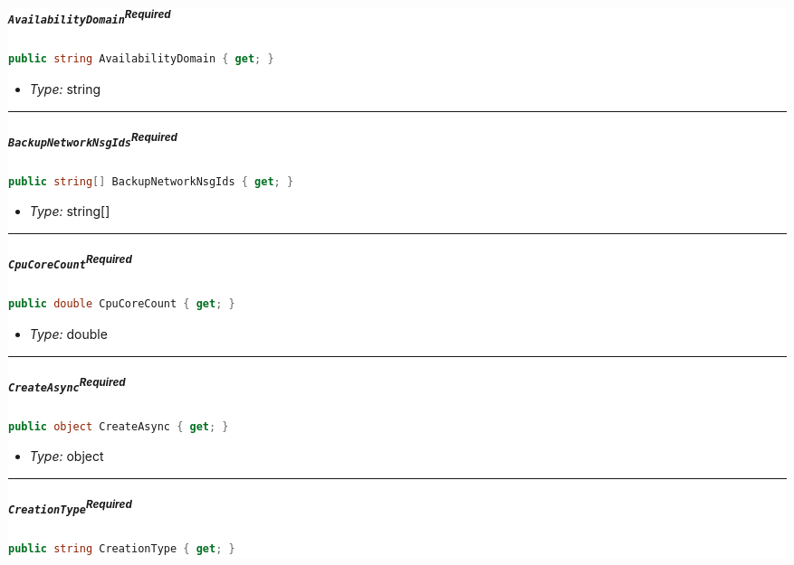 ##### `AvailabilityDomain`<sup>Required</sup> <a name="AvailabilityDomain" id="rhizo-co-terraform-provider-oci.databaseDataGuardAssociation.DatabaseDataGuardAssociation.property.availabilityDomain"></a>

```csharp
public string AvailabilityDomain { get; }
```

- *Type:* string

---

##### `BackupNetworkNsgIds`<sup>Required</sup> <a name="BackupNetworkNsgIds" id="rhizo-co-terraform-provider-oci.databaseDataGuardAssociation.DatabaseDataGuardAssociation.property.backupNetworkNsgIds"></a>

```csharp
public string[] BackupNetworkNsgIds { get; }
```

- *Type:* string[]

---

##### `CpuCoreCount`<sup>Required</sup> <a name="CpuCoreCount" id="rhizo-co-terraform-provider-oci.databaseDataGuardAssociation.DatabaseDataGuardAssociation.property.cpuCoreCount"></a>

```csharp
public double CpuCoreCount { get; }
```

- *Type:* double

---

##### `CreateAsync`<sup>Required</sup> <a name="CreateAsync" id="rhizo-co-terraform-provider-oci.databaseDataGuardAssociation.DatabaseDataGuardAssociation.property.createAsync"></a>

```csharp
public object CreateAsync { get; }
```

- *Type:* object

---

##### `CreationType`<sup>Required</sup> <a name="CreationType" id="rhizo-co-terraform-provider-oci.databaseDataGuardAssociation.DatabaseDataGuardAssociation.property.creationType"></a>

```csharp
public string CreationType { get; }
```
